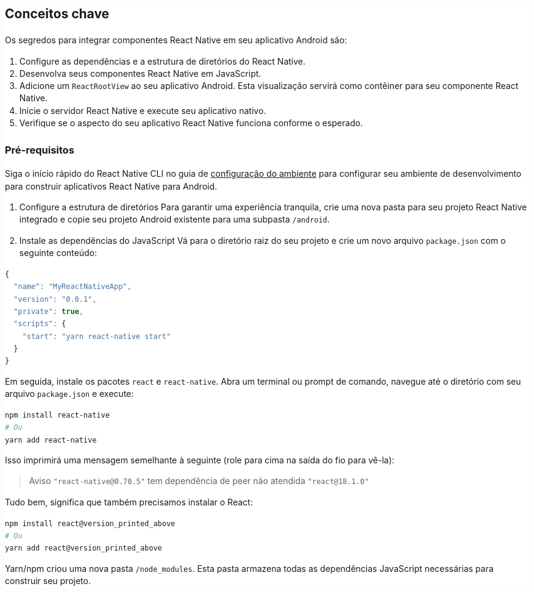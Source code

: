 ## Conceitos chave
Os segredos para integrar componentes React Native em seu aplicativo Android são:

1. Configure as dependências e a estrutura de diretórios do React Native.
2. Desenvolva seus componentes React Native em JavaScript.
3. Adicione um `ReactRootView` ao seu aplicativo Android. Esta visualização servirá como contêiner para seu componente React Native.
4. Inicie o servidor React Native e execute seu aplicativo nativo.
5. Verifique se o aspecto do seu aplicativo React Native funciona conforme o esperado.

### Pré-requisitos
Siga o início rápido do React Native CLI no guia de [configuração do ambiente](/docs/environment-setup.md) para configurar seu ambiente de desenvolvimento para construir aplicativos React Native para Android.

1. Configure a estrutura de diretórios
Para garantir uma experiência tranquila, crie uma nova pasta para seu projeto React Native integrado e copie seu projeto Android existente para uma subpasta `/android`.

2. Instale as dependências do JavaScript
Vá para o diretório raiz do seu projeto e crie um novo arquivo `package.json` com o seguinte conteúdo:

```js
{
  "name": "MyReactNativeApp",
  "version": "0.0.1",
  "private": true,
  "scripts": {
    "start": "yarn react-native start"
  }
}
```

Em seguida, instale os pacotes `react` e `react-native`. Abra um terminal ou prompt de comando, navegue até o diretório com seu arquivo `package.json` e execute:

```bash
npm install react-native
# Ou
yarn add react-native
```

Isso imprimirá uma mensagem semelhante à seguinte (role para cima na saída do fio para vê-la):

> Aviso `"react-native@0.70.5"` tem dependência de peer não atendida `"react@18.1.0"`

Tudo bem, significa que também precisamos instalar o React:

```bash
npm install react@version_printed_above
# Ou
yarn add react@version_printed_above
```

Yarn/npm criou uma nova pasta `/node_modules`. Esta pasta armazena todas as dependências JavaScript necessárias para construir seu projeto.
